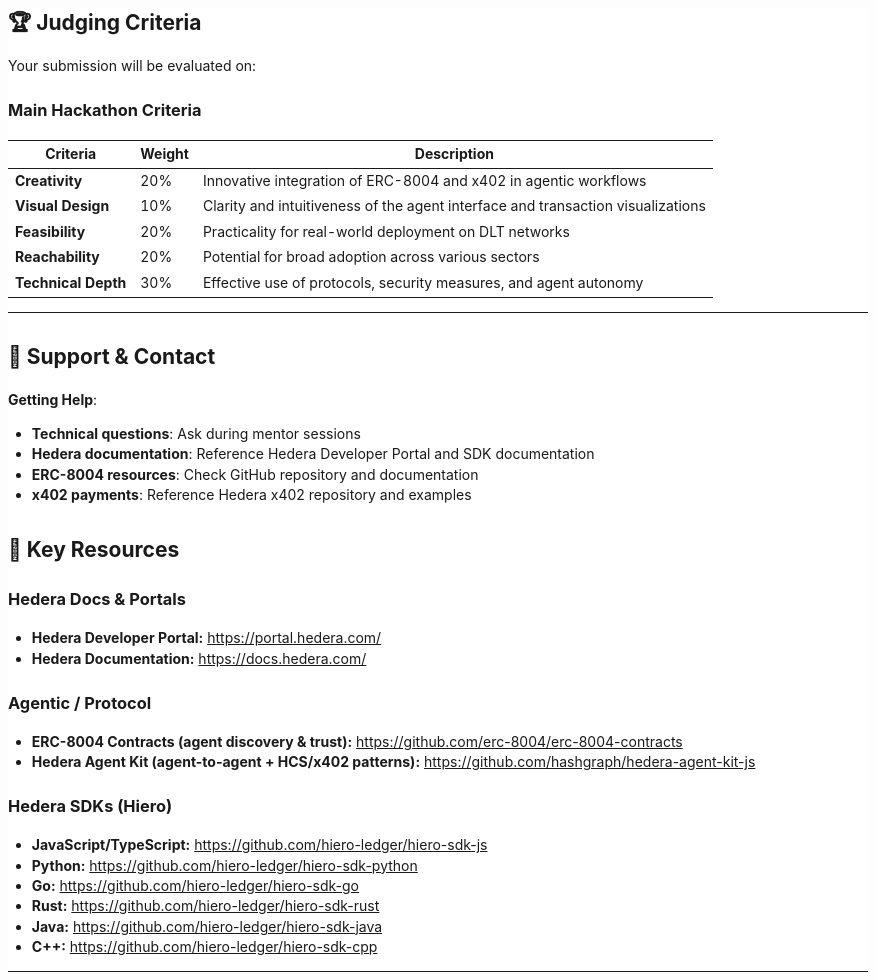 

## 🏆 Judging Criteria

Your submission will be evaluated on:

### Main Hackathon Criteria

| Criteria | Weight | Description |
|----------|--------|-------------|
| **Creativity** | 20% | Innovative integration of ERC-8004 and x402 in agentic workflows |
| **Visual Design** | 10% | Clarity and intuitiveness of the agent interface and transaction visualizations |
| **Feasibility** | 20% | Practicality for real-world deployment on DLT networks |
| **Reachability** | 20% | Potential for broad adoption across various sectors |
| **Technical Depth** | 30% | Effective use of protocols, security measures, and agent autonomy |

---

## 🤝 Support & Contact

**Getting Help**:
- **Technical questions**: Ask during mentor sessions
- **Hedera documentation**: Reference Hedera Developer Portal and SDK documentation
- **ERC-8004 resources**: Check GitHub repository and documentation
- **x402 payments**: Reference Hedera x402 repository and examples

## 🔑 Key Resources

### Hedera Docs & Portals
- **Hedera Developer Portal:** https://portal.hedera.com/
- **Hedera Documentation:** https://docs.hedera.com/

### Agentic / Protocol
- **ERC-8004 Contracts (agent discovery & trust):** https://github.com/erc-8004/erc-8004-contracts
- **Hedera Agent Kit (agent-to-agent + HCS/x402 patterns):** https://github.com/hashgraph/hedera-agent-kit-js

### Hedera SDKs (Hiero)
- **JavaScript/TypeScript:** https://github.com/hiero-ledger/hiero-sdk-js  
- **Python:** https://github.com/hiero-ledger/hiero-sdk-python  
- **Go:** https://github.com/hiero-ledger/hiero-sdk-go  
- **Rust:** https://github.com/hiero-ledger/hiero-sdk-rust  
- **Java:** https://github.com/hiero-ledger/hiero-sdk-java  
- **C++:** https://github.com/hiero-ledger/hiero-sdk-cpp

---
